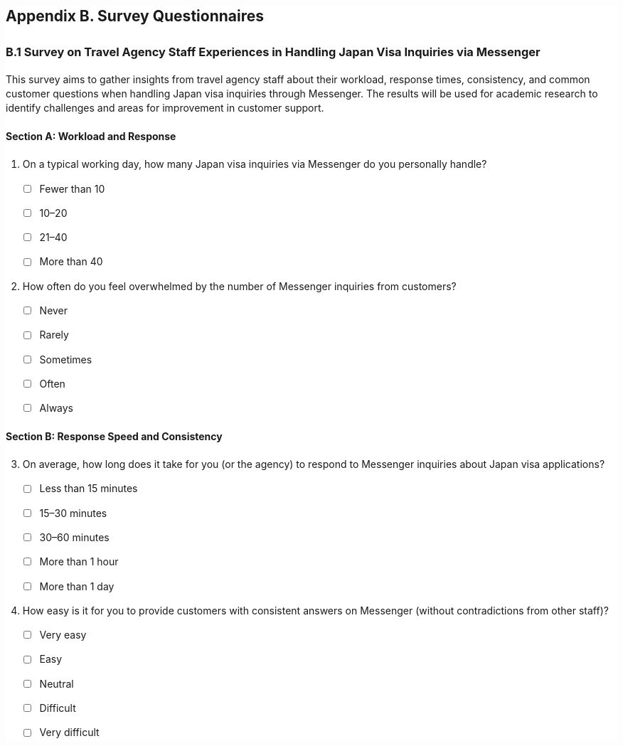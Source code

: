 ## Appendix B. Survey Questionnaires

### B.1 Survey on Travel Agency Staff Experiences in Handling Japan Visa Inquiries via Messenger

This survey aims to gather insights from travel agency staff about their workload, response times, consistency, and common customer questions when handling Japan visa inquiries through Messenger. The results will be used for academic research to identify challenges and areas for improvement in customer support.

#### Section A: Workload and Response

1. On a typical working day, how many Japan visa inquiries via Messenger do you personally handle?

    - ☐ Fewer than 10

    - ☐ 10–20

    - ☐ 21–40

    - ☐ More than 40

2. How often do you feel overwhelmed by the number of Messenger inquiries from customers?

    - ☐ Never

    - ☐ Rarely

    - ☐ Sometimes

    - ☐ Often

    - ☐ Always

#### Section B: Response Speed and Consistency

3. On average, how long does it take for you (or the agency) to respond to Messenger inquiries about Japan visa applications?

    - ☐ Less than 15 minutes

    - ☐ 15–30 minutes

    - ☐ 30–60 minutes

    - ☐ More than 1 hour

    - ☐ More than 1 day

4. How easy is it for you to provide customers with consistent answers on Messenger (without contradictions from other staff)?

    - ☐ Very easy

    - ☐ Easy

    - ☐ Neutral

    - ☐ Difficult

    - ☐ Very difficult
